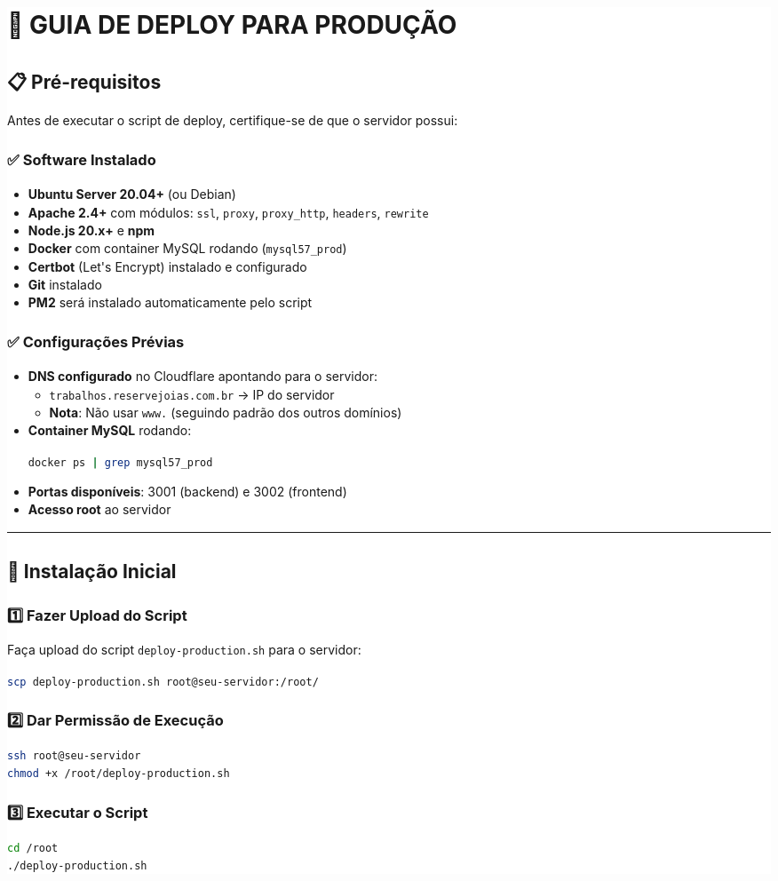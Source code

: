 # 🚀 GUIA DE DEPLOY PARA PRODUÇÃO

## 📋 Pré-requisitos

Antes de executar o script de deploy, certifique-se de que o servidor possui:

### ✅ Software Instalado

- **Ubuntu Server 20.04+** (ou Debian)
- **Apache 2.4+** com módulos: `ssl`, `proxy`, `proxy_http`, `headers`, `rewrite`
- **Node.js 20.x+** e **npm**
- **Docker** com container MySQL rodando (`mysql57_prod`)
- **Certbot** (Let's Encrypt) instalado e configurado
- **Git** instalado
- **PM2** será instalado automaticamente pelo script

### ✅ Configurações Prévias

- **DNS configurado** no Cloudflare apontando para o servidor:
  - `trabalhos.reservejoias.com.br` → IP do servidor
  - **Nota**: Não usar `www.` (seguindo padrão dos outros domínios)
- **Container MySQL** rodando:
  ```bash
  docker ps | grep mysql57_prod
  ```
- **Portas disponíveis**: 3001 (backend) e 3002 (frontend)
- **Acesso root** ao servidor

---

## 🚀 Instalação Inicial

### 1️⃣ Fazer Upload do Script

Faça upload do script `deploy-production.sh` para o servidor:

```bash
scp deploy-production.sh root@seu-servidor:/root/
```

### 2️⃣ Dar Permissão de Execução

```bash
ssh root@seu-servidor
chmod +x /root/deploy-production.sh
```

### 3️⃣ Executar o Script

```bash
cd /root
./deploy-production.sh
```
